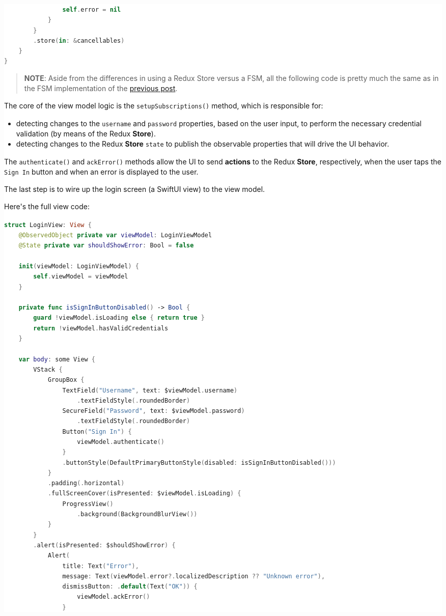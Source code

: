 ~~~ swift
                self.error = nil
            }
        }
        .store(in: &cancellables)
    }
}
~~~

> **NOTE**: Aside from the differences in using a Redux Store versus a FSM, all the following code is pretty much the same as in the FSM implementation of the [previous post](https://andrea-prearo.github.io/ios/mobile%20app%20development/swift/2023/10/13/Handling-UI-state-with-finite-state-machines.html).

The core of the view model logic is the `setupSubscriptions()` method, which is responsible for:
* detecting changes to the `username` and `password` properties, based on the user input, to perform the necessary credential validation (by means of the Redux **Store**).
* detecting changes to the Redux **Store** `state` to publish the observable properties that will drive the UI behavior.

The `authenticate()` and `ackError()` methods allow the UI to send **actions** to the Redux **Store**, respectively, when the user taps the `Sign In` button and when an error is displayed to the user.

The last step is to wire up the login screen (a SwiftUI view) to the view model.

Here's the full view code:

~~~ swift
struct LoginView: View {
    @ObservedObject private var viewModel: LoginViewModel
    @State private var shouldShowError: Bool = false

    init(viewModel: LoginViewModel) {
        self.viewModel = viewModel
    }

    private func isSignInButtonDisabled() -> Bool {
        guard !viewModel.isLoading else { return true }
        return !viewModel.hasValidCredentials
    }

    var body: some View {
        VStack {
            GroupBox {
                TextField("Username", text: $viewModel.username)
                    .textFieldStyle(.roundedBorder)
                SecureField("Password", text: $viewModel.password)
                    .textFieldStyle(.roundedBorder)
                Button("Sign In") {
                    viewModel.authenticate()
                }
                .buttonStyle(DefaultPrimaryButtonStyle(disabled: isSignInButtonDisabled()))
            }
            .padding(.horizontal)
            .fullScreenCover(isPresented: $viewModel.isLoading) {
                ProgressView()
                    .background(BackgroundBlurView())
            }
        }
        .alert(isPresented: $shouldShowError) {
            Alert(
                title: Text("Error"),
                message: Text(viewModel.error?.localizedDescription ?? "Unknown error"),
                dismissButton: .default(Text("OK")) {
                    viewModel.ackError()
                }
~~~